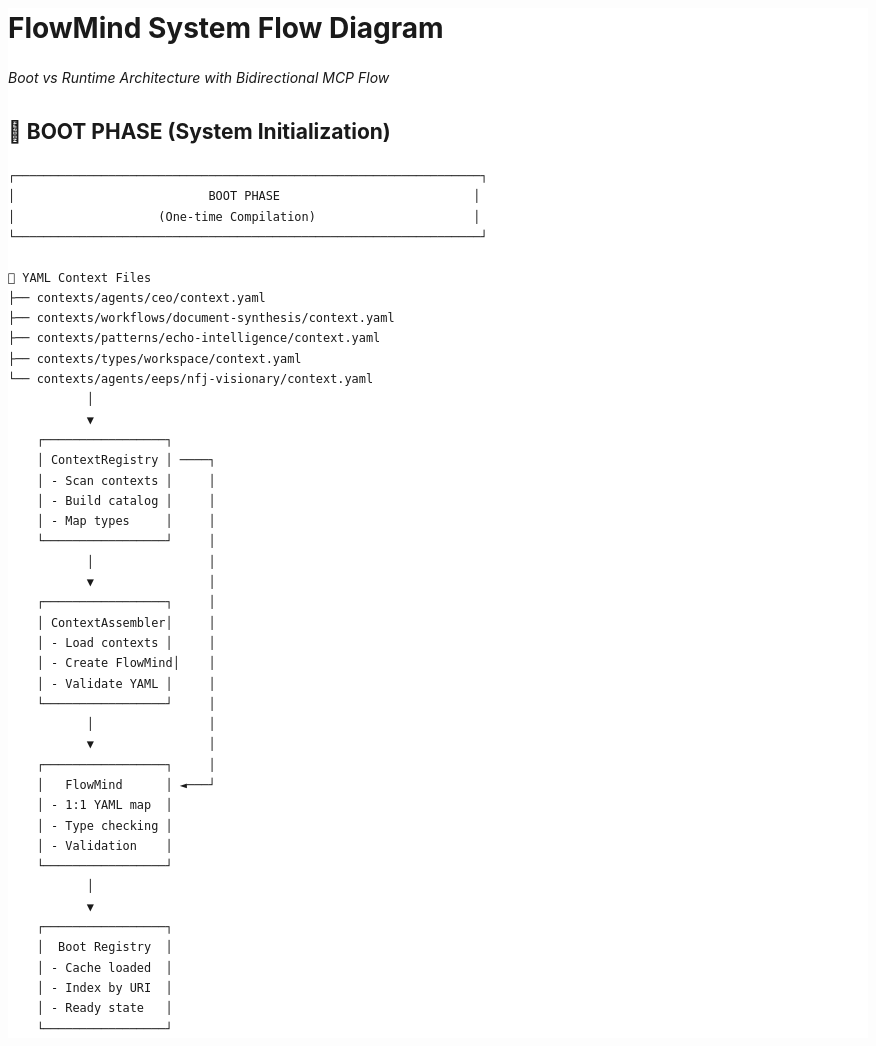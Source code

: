 # FlowMind System Flow Diagram
*Boot vs Runtime Architecture with Bidirectional MCP Flow*

## 🚀 BOOT PHASE (System Initialization)

```
┌─────────────────────────────────────────────────────────────────┐
│                           BOOT PHASE                           │
│                    (One-time Compilation)                      │
└─────────────────────────────────────────────────────────────────┘

📁 YAML Context Files
├── contexts/agents/ceo/context.yaml
├── contexts/workflows/document-synthesis/context.yaml  
├── contexts/patterns/echo-intelligence/context.yaml
├── contexts/types/workspace/context.yaml
└── contexts/agents/eeps/nfj-visionary/context.yaml
           │
           ▼
    ┌─────────────────┐
    │ ContextRegistry │ ────┐
    │ - Scan contexts │     │
    │ - Build catalog │     │
    │ - Map types     │     │
    └─────────────────┘     │
           │                │
           ▼                │
    ┌─────────────────┐     │
    │ ContextAssembler│     │ 
    │ - Load contexts │     │
    │ - Create FlowMind│    │
    │ - Validate YAML │     │
    └─────────────────┘     │
           │                │
           ▼                │
    ┌─────────────────┐     │
    │   FlowMind      │ ◄───┘
    │ - 1:1 YAML map  │
    │ - Type checking │
    │ - Validation    │
    └─────────────────┘
           │
           ▼
    ┌─────────────────┐
    │  Boot Registry  │
    │ - Cache loaded  │
    │ - Index by URI  │ 
    │ - Ready state   │
    └─────────────────┘
```
